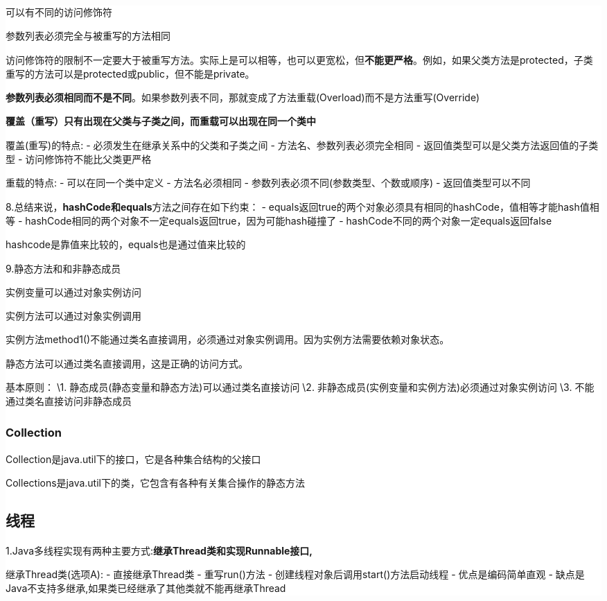 可以有不同的访问修饰符

参数列表必须完全与被重写的方法相同

访问修饰符的限制不一定要大于被重写方法。实际上是可以相等，也可以更宽松，但**不能更严格**。例如，如果父类方法是protected，子类重写的方法可以是protected或public，但不能是private。

**参数列表必须相同而不是不同**。如果参数列表不同，那就变成了方法重载(Overload)而不是方法重写(Override)

**覆盖（重写）只有出现在父类与子类之间，而重载可以出现在同一个类中**

覆盖(重写)的特点:
\- 必须发生在继承关系中的父类和子类之间
\- 方法名、参数列表必须完全相同
\- 返回值类型可以是父类方法返回值的子类型
\- 访问修饰符不能比父类更严格

重载的特点:
\- 可以在同一个类中定义
\- 方法名必须相同
\- 参数列表必须不同(参数类型、个数或顺序)
\- 返回值类型可以不同

8.总结来说，**hashCode和equals**方法之间存在如下约束：
\- equals返回true的两个对象必须具有相同的hashCode，值相等才能hash值相等
\- hashCode相同的两个对象不一定equals返回true，因为可能hash碰撞了
\- hashCode不同的两个对象一定equals返回false

hashcode是靠值来比较的，equals也是通过值来比较的

9.静态方法和和非静态成员

实例变量可以通过对象实例访问

实例方法可以通过对象实例调用

实例方法method1()不能通过类名直接调用，必须通过对象实例调用。因为实例方法需要依赖对象状态。

静态方法可以通过类名直接调用，这是正确的访问方式。

基本原则：
\1. 静态成员(静态变量和静态方法)可以通过类名直接访问
\2. 非静态成员(实例变量和实例方法)必须通过对象实例访问
\3. 不能通过类名直接访问非静态成员



### Collection

Collection是java.util下的接口，它是各种集合结构的父接口

Collections是java.util下的类，它包含有各种有关集合操作的静态方法

## 线程

1.Java多线程实现有两种主要方式:**继承Thread类和实现Runnable接口,**

继承Thread类(选项A):
\- 直接继承Thread类
\- 重写run()方法
\- 创建线程对象后调用start()方法启动线程
\- 优点是编码简单直观
\- 缺点是Java不支持多继承,如果类已经继承了其他类就不能再继承Thread
